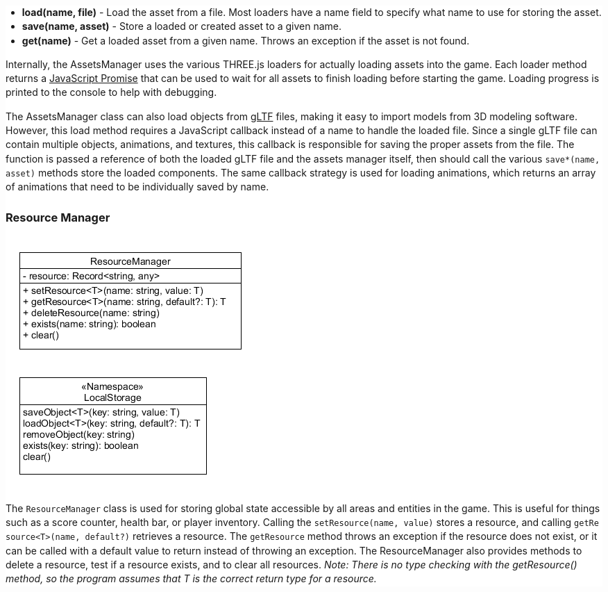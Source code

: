 - **load(name, file)** - Load the asset from a file. Most loaders have a name field to specify what name to use for storing the asset.
- **save(name, asset)** - Store a loaded or created asset to a given name.
- **get(name)** - Get a loaded asset from a given name. Throws an exception if the asset is not found.

Internally, the AssetsManager uses the various THREE.js loaders for actually loading assets into the game.
Each loader method returns a [JavaScript Promise](https://developer.mozilla.org/en-US/docs/Web/JavaScript/Reference/Global_Objects/Promise) that can be used to wait for all assets to finish loading before starting the game.
Loading progress is printed to the console to help with debugging.

The AssetsManager class can also load objects from [gLTF](https://www.khronos.org/gltf/) files, making it easy to import models from 3D modeling software.
However, this load method requires a JavaScript callback instead of a name to handle the loaded file.
Since a single gLTF file can contain multiple objects, animations, and textures, this callback is responsible for saving the proper assets from the file.
The function is passed a reference of both the loaded gLTF file and the assets manager itself, then should call the various `save*(name, asset)` methods store the loaded components.
The same callback strategy is used for loading animations, which returns an array of animations that need to be individually saved by name.

### Resource Manager

![Resource Manager](img/ResourceManager.png)

The `ResourceManager` class is used for storing global state accessible by all areas and entities in the game.
This is useful for things such as a score counter, health bar, or player inventory.
Calling the `setResource(name, value)` stores a resource, and calling `getResource<T>(name, default?)` retrieves a resource.
The `getResource` method throws an exception if the resource does not exist, or it can be called with a default value to return instead of throwing an exception.
The ResourceManager also provides methods to delete a resource, test if a resource exists, and to clear all resources.
_Note: There is no type checking with the getResource() method, so the program assumes that T is the correct return type for a resource._
